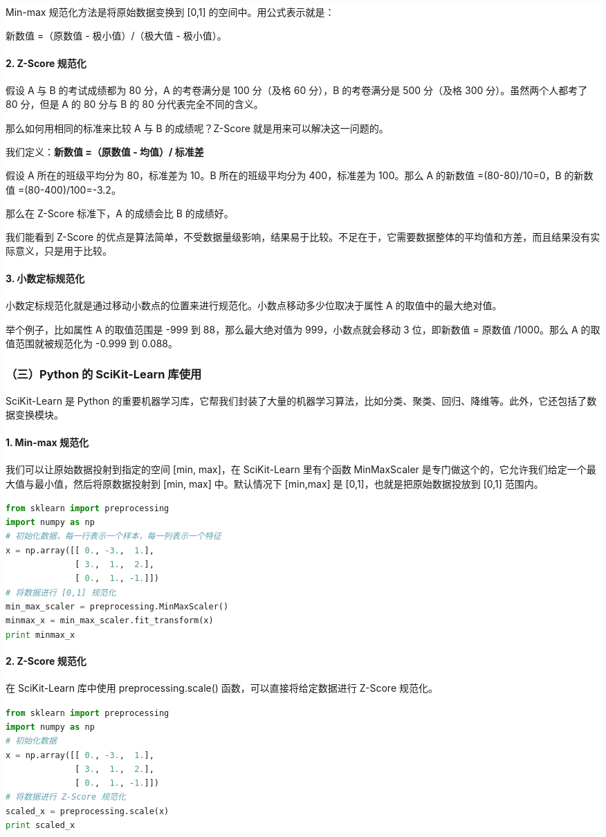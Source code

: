 Min-max 规范化方法是将原始数据变换到 [0,1] 的空间中。用公式表示就是：

新数值 =（原数值 - 极小值）/（极大值 - 极小值）。

#### **2. Z-Score 规范化**

假设 A 与 B 的考试成绩都为 80 分，A 的考卷满分是 100 分（及格 60 分），B 的考卷满分是 500 分（及格 300 分）。虽然两个人都考了 80 分，但是 A 的 80 分与 B 的 80 分代表完全不同的含义。

那么如何用相同的标准来比较 A 与 B 的成绩呢？Z-Score 就是用来可以解决这一问题的。

我们定义：**新数值 =（原数值 - 均值）/ 标准差**

假设 A 所在的班级平均分为 80，标准差为 10。B 所在的班级平均分为 400，标准差为 100。那么 A 的新数值 =(80-80)/10=0，B 的新数值 =(80-400)/100=-3.2。

那么在 Z-Score 标准下，A 的成绩会比 B 的成绩好。

我们能看到 Z-Score 的优点是算法简单，不受数据量级影响，结果易于比较。不足在于，它需要数据整体的平均值和方差，而且结果没有实际意义，只是用于比较。

#### **3. 小数定标规范化**

小数定标规范化就是通过移动小数点的位置来进行规范化。小数点移动多少位取决于属性 A 的取值中的最大绝对值。

举个例子，比如属性 A 的取值范围是 -999 到 88，那么最大绝对值为 999，小数点就会移动 3 位，即新数值 = 原数值 /1000。那么 A 的取值范围就被规范化为 -0.999 到 0.088。

### （三）Python 的 SciKit-Learn 库使用

SciKit-Learn 是 Python 的重要机器学习库，它帮我们封装了大量的机器学习算法，比如分类、聚类、回归、降维等。此外，它还包括了数据变换模块。

#### **1. Min-max 规范化**

我们可以让原始数据投射到指定的空间 [min, max]，在 SciKit-Learn 里有个函数 MinMaxScaler 是专门做这个的，它允许我们给定一个最大值与最小值，然后将原数据投射到 [min, max] 中。默认情况下 [min,max] 是 [0,1]，也就是把原始数据投放到 [0,1] 范围内。

```python
from sklearn import preprocessing
import numpy as np
# 初始化数据，每一行表示一个样本，每一列表示一个特征
x = np.array([[ 0., -3.,  1.],
              [ 3.,  1.,  2.],
              [ 0.,  1., -1.]])
# 将数据进行 [0,1] 规范化
min_max_scaler = preprocessing.MinMaxScaler()
minmax_x = min_max_scaler.fit_transform(x)
print minmax_x
```

#### **2. Z-Score 规范化**

在 SciKit-Learn 库中使用 preprocessing.scale() 函数，可以直接将给定数据进行 Z-Score 规范化。

```python
from sklearn import preprocessing
import numpy as np
# 初始化数据
x = np.array([[ 0., -3.,  1.],
              [ 3.,  1.,  2.],
              [ 0.,  1., -1.]])
# 将数据进行 Z-Score 规范化
scaled_x = preprocessing.scale(x)
print scaled_x
```
